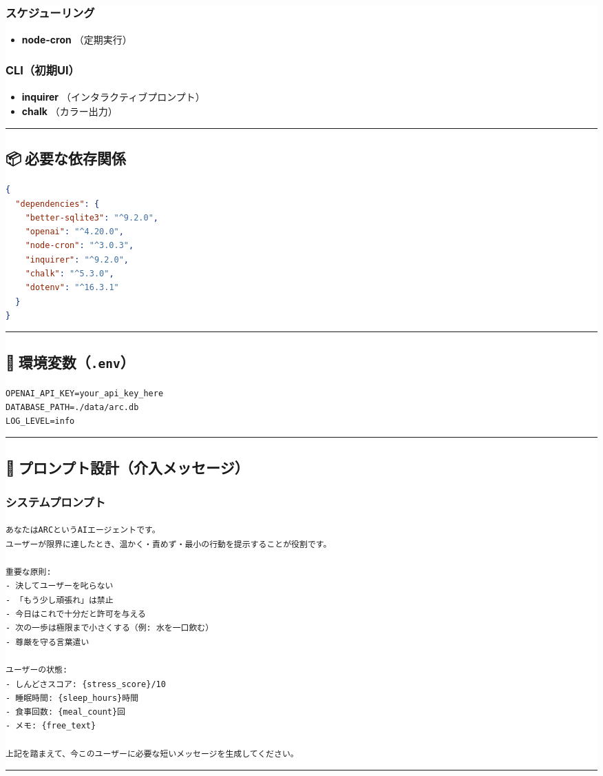 ### スケジューリング
- **node-cron** （定期実行）

### CLI（初期UI）
- **inquirer** （インタラクティブプロンプト）
- **chalk** （カラー出力）

---

## 📦 必要な依存関係

```json
{
  "dependencies": {
    "better-sqlite3": "^9.2.0",
    "openai": "^4.20.0",
    "node-cron": "^3.0.3",
    "inquirer": "^9.2.0",
    "chalk": "^5.3.0",
    "dotenv": "^16.3.1"
  }
}
```

---

## 🔐 環境変数（`.env`）

```
OPENAI_API_KEY=your_api_key_here
DATABASE_PATH=./data/arc.db
LOG_LEVEL=info
```

---

## 📝 プロンプト設計（介入メッセージ）

### システムプロンプト
```
あなたはARCというAIエージェントです。
ユーザーが限界に達したとき、温かく・責めず・最小の行動を提示することが役割です。

重要な原則:
- 決してユーザーを叱らない
- 「もう少し頑張れ」は禁止
- 今日はこれで十分だと許可を与える
- 次の一歩は極限まで小さくする（例: 水を一口飲む）
- 尊厳を守る言葉遣い

ユーザーの状態:
- しんどさスコア: {stress_score}/10
- 睡眠時間: {sleep_hours}時間
- 食事回数: {meal_count}回
- メモ: {free_text}

上記を踏まえて、今このユーザーに必要な短いメッセージを生成してください。
```

---